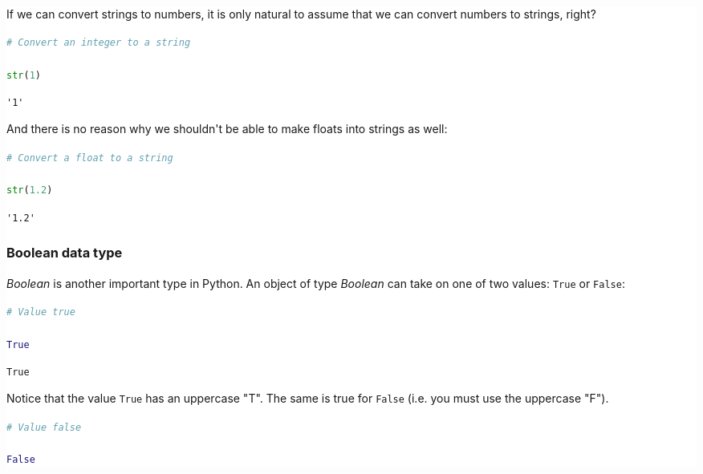 
<p>If we can convert strings to numbers, it is only natural to assume that we can convert numbers to strings, right?</p>



```python
# Convert an integer to a string

str(1)

```




    '1'



<p>And there is no reason why we shouldn't be able to make floats into strings as well:</p> 



```python
# Convert a float to a string

str(1.2)
```




    '1.2'



<h3 id="bool">Boolean data type</h3>


<p><i>Boolean</i> is another important type in Python. An object of type <i>Boolean</i> can take on one of two values: <code>True</code> or <code>False</code>:</p>



```python
# Value true

True
```




    True



<p>Notice that the value <code>True</code> has an uppercase "T". The same is true for <code>False</code> (i.e. you must use the uppercase "F").</p>



```python
# Value false

False
```
